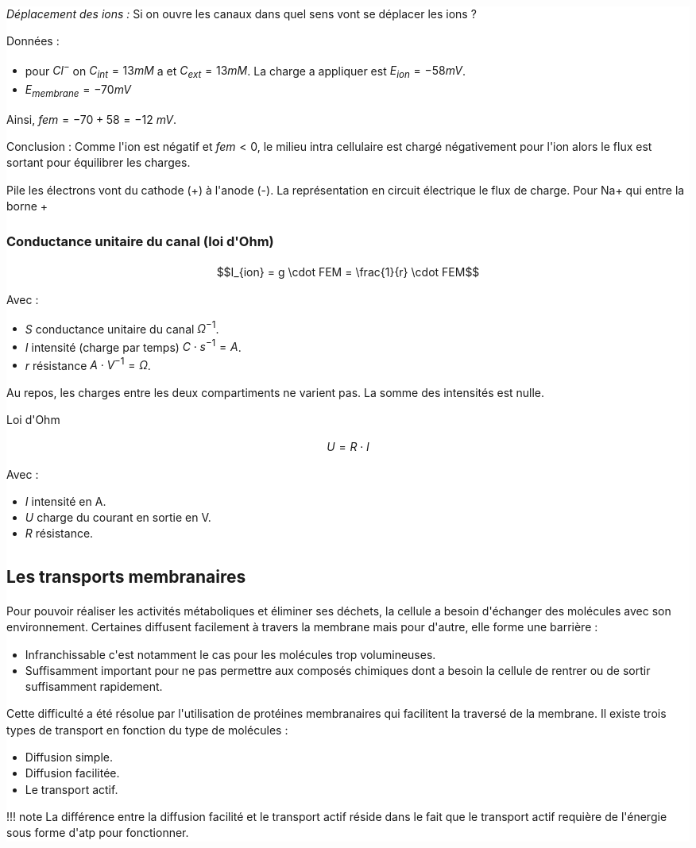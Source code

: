 *Déplacement des ions :* Si on ouvre les canaux dans quel sens vont se
déplacer les ions ?

Données :

* pour $Cl^-$ on $C_{int} = 13mM$ a et $C_{ext} = 13mM$. La charge a appliquer est $E_{ion} = - 58mV$.
* $E_{membrane} = - 70mV$

Ainsi, $fem = - 70 + 58 = - 12\ mV$.

Conclusion : Comme l'ion est négatif et $fem \lt 0$, le milieu intra cellulaire est chargé négativement pour l'ion alors le flux est sortant pour équilibrer les charges.

Pile les électrons vont du cathode (+) à l'anode (-). La représentation en circuit électrique le flux de charge. Pour Na+ qui entre la borne +

### Conductance unitaire du canal (loi d'Ohm)

$$I_{ion} = g \cdot FEM = \frac{1}{r} \cdot FEM$$

Avec :

* $S$ conductance unitaire du canal $\Omega ^{-1}$.
* $I$ intensité (charge par temps) $C \cdot s^{−1} = A$.
* $r$ résistance $A \cdot V^{−1} = \Omega$.

Au repos, les charges entre les deux compartiments ne varient pas. La somme des intensités est nulle.

Loi d'Ohm

$$U = R \cdot I$$ 

Avec :

* $I$ intensité en A.
* $U$ charge du courant en sortie en V.
* $R$ résistance.

## Les transports membranaires

Pour pouvoir réaliser les activités métaboliques et éliminer ses déchets, la cellule a besoin d'échanger des molécules avec son environnement. Certaines diffusent facilement à travers la membrane mais pour d'autre, elle forme une barrière :

* Infranchissable c'est notamment le cas pour les molécules trop volumineuses.
* Suffisamment important pour ne pas permettre aux composés chimiques dont a besoin la cellule de rentrer ou de sortir suffisamment rapidement.

Cette difficulté a été résolue par l'utilisation de protéines membranaires qui facilitent la traversé de la membrane. Il existe trois types de transport en fonction du type de molécules :

* Diffusion simple.
* Diffusion facilitée.
* Le transport actif.

!!! note
    La différence entre la diffusion facilité et le transport actif réside dans le fait que le transport actif requière de l'énergie sous forme d'atp pour fonctionner.
